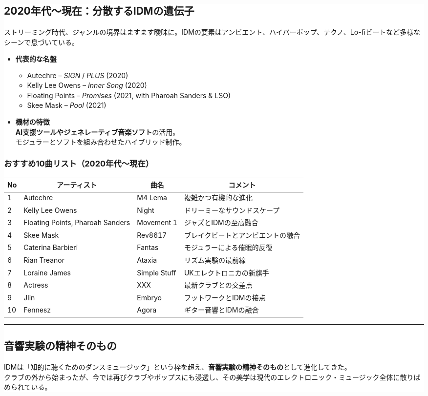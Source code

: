 
## 2020年代〜現在：分散するIDMの遺伝子
ストリーミング時代、ジャンルの境界はますます曖昧に。IDMの要素はアンビエント、ハイパーポップ、テクノ、Lo-fiビートなど多様なシーンで息づいている。  

- **代表的な名盤**  
  - Autechre – *SIGN* / *PLUS* (2020)  
  - Kelly Lee Owens – *Inner Song* (2020)  
  - Floating Points – *Promises* (2021, with Pharoah Sanders & LSO)  
  - Skee Mask – *Pool* (2021)  

- **機材の特徴**  
  **AI支援ツールやジェネレーティブ音楽ソフト**の活用。  
  モジュラーとソフトを組み合わせたハイブリッド制作。  

### おすすめ10曲リスト（2020年代〜現在）

| No | アーティスト | 曲名 | コメント |
|---|---|---|---|
| 1 | Autechre | M4 Lema | 複雑かつ有機的な進化 |
| 2 | Kelly Lee Owens | Night | ドリーミーなサウンドスケープ |
| 3 | Floating Points, Pharoah Sanders | Movement 1 | ジャズとIDMの至高融合 |
| 4 | Skee Mask | Rev8617 | ブレイクビートとアンビエントの融合 |
| 5 | Caterina Barbieri | Fantas | モジュラーによる催眠的反復 |
| 6 | Rian Treanor | Ataxia | リズム実験の最前線 |
| 7 | Loraine James | Simple Stuff | UKエレクトロニカの新旗手 |
| 8 | Actress | XXX | 最新クラブとの交差点 |
| 9 | Jlin | Embryo | フットワークとIDMの接点 |
| 10 | Fennesz | Agora | ギター音響とIDMの融合 |

---

## 音響実験の精神そのもの
IDMは「知的に聴くためのダンスミュージック」という枠を超え、**音響実験の精神そのもの**として進化してきた。  
クラブの外から始まったが、今では再びクラブやポップスにも浸透し、その美学は現代のエレクトロニック・ミュージック全体に散りばめられている。  
